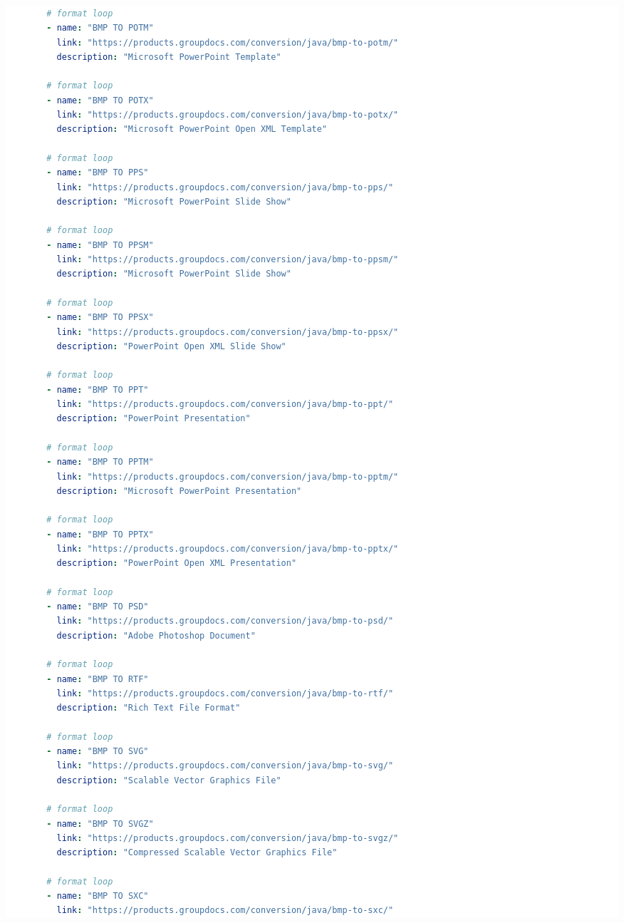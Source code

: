```yaml
        # format loop
        - name: "BMP TO POTM"
          link: "https://products.groupdocs.com/conversion/java/bmp-to-potm/"
          description: "Microsoft PowerPoint Template"

        # format loop
        - name: "BMP TO POTX"
          link: "https://products.groupdocs.com/conversion/java/bmp-to-potx/"
          description: "Microsoft PowerPoint Open XML Template"

        # format loop
        - name: "BMP TO PPS"
          link: "https://products.groupdocs.com/conversion/java/bmp-to-pps/"
          description: "Microsoft PowerPoint Slide Show"

        # format loop
        - name: "BMP TO PPSM"
          link: "https://products.groupdocs.com/conversion/java/bmp-to-ppsm/"
          description: "Microsoft PowerPoint Slide Show"

        # format loop
        - name: "BMP TO PPSX"
          link: "https://products.groupdocs.com/conversion/java/bmp-to-ppsx/"
          description: "PowerPoint Open XML Slide Show"

        # format loop
        - name: "BMP TO PPT"
          link: "https://products.groupdocs.com/conversion/java/bmp-to-ppt/"
          description: "PowerPoint Presentation"

        # format loop
        - name: "BMP TO PPTM"
          link: "https://products.groupdocs.com/conversion/java/bmp-to-pptm/"
          description: "Microsoft PowerPoint Presentation"

        # format loop
        - name: "BMP TO PPTX"
          link: "https://products.groupdocs.com/conversion/java/bmp-to-pptx/"
          description: "PowerPoint Open XML Presentation"

        # format loop
        - name: "BMP TO PSD"
          link: "https://products.groupdocs.com/conversion/java/bmp-to-psd/"
          description: "Adobe Photoshop Document"

        # format loop
        - name: "BMP TO RTF"
          link: "https://products.groupdocs.com/conversion/java/bmp-to-rtf/"
          description: "Rich Text File Format"

        # format loop
        - name: "BMP TO SVG"
          link: "https://products.groupdocs.com/conversion/java/bmp-to-svg/"
          description: "Scalable Vector Graphics File"

        # format loop
        - name: "BMP TO SVGZ"
          link: "https://products.groupdocs.com/conversion/java/bmp-to-svgz/"
          description: "Compressed Scalable Vector Graphics File"

        # format loop
        - name: "BMP TO SXC"
          link: "https://products.groupdocs.com/conversion/java/bmp-to-sxc/"
```